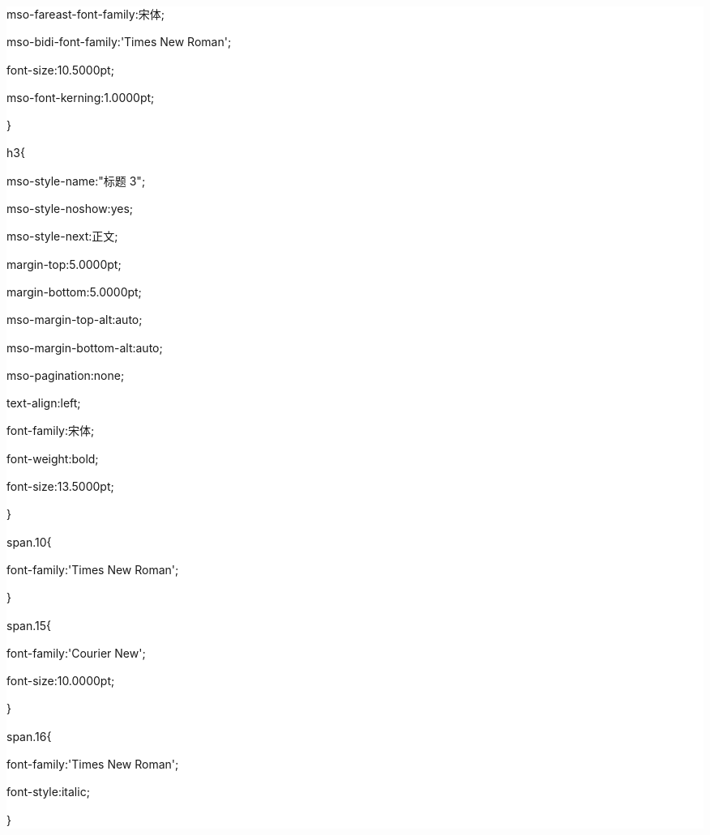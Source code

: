 mso-fareast-font-family:宋体;
  
mso-bidi-font-family:'Times New Roman';
  
font-size:10.5000pt;
  
mso-font-kerning:1.0000pt;
  
}
  

  
h3{
  
mso-style-name:"标题 3";
  
mso-style-noshow:yes;
  
mso-style-next:正文;
  
margin-top:5.0000pt;
  
margin-bottom:5.0000pt;
  
mso-margin-top-alt:auto;
  
mso-margin-bottom-alt:auto;
  
mso-pagination:none;
  
text-align:left;
  
font-family:宋体;
  
font-weight:bold;
  
font-size:13.5000pt;
  
}
  

  
span.10{
  
font-family:'Times New Roman';
  
}
  

  
span.15{
  
font-family:'Courier New';
  
font-size:10.0000pt;
  
}
  

  
span.16{
  
font-family:'Times New Roman';
  
font-style:italic;
  
}
  